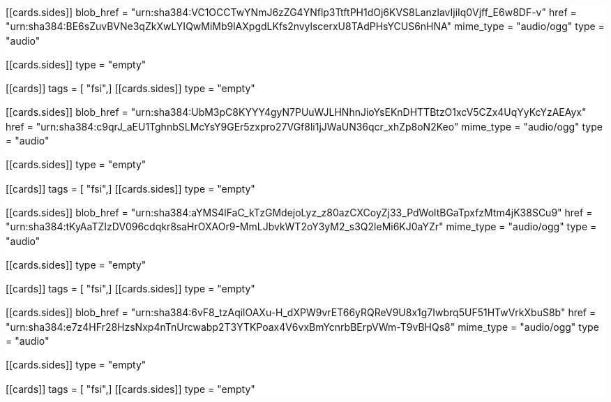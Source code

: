 [[cards.sides]]
blob_href = "urn:sha384:VC1OCCTwYNmJ6zZG4YNflp3TtftPH1dOj6KVS8LanzlavIjiIq0Vjff_E6w8DF-v"
href = "urn:sha384:BE6sZuvBVNe3qZkXwLYIQwMiMb9lAXpgdLKfs2nvylscerxU8TAdPHsYCUS6nHNA"
mime_type = "audio/ogg"
type = "audio"

[[cards.sides]]
type = "empty"


[[cards]]
tags = [ "fsi",]
[[cards.sides]]
type = "empty"

[[cards.sides]]
blob_href = "urn:sha384:UbM3pC8KYYY4gyN7PUuWJLHNhnJioYsEKnDHTTBtzO1xcV5CZx4UqYyKcYzAEAyx"
href = "urn:sha384:c9qrJ_aEU1TghnbSLMcYsY9GEr5zxpro27VGf8li1jJWaUN36qcr_xhZp8oN2Keo"
mime_type = "audio/ogg"
type = "audio"

[[cards.sides]]
type = "empty"


[[cards]]
tags = [ "fsi",]
[[cards.sides]]
type = "empty"

[[cards.sides]]
blob_href = "urn:sha384:aYMS4lFaC_kTzGMdejoLyz_z80azCXCoyZj33_PdWoltBGaTpxfzMtm4jK38SCu9"
href = "urn:sha384:tKyAaTZIzDV096cdqkr8saHrOXAOr9-MmLJbvkWT2oY3yM2_s3Q2leMi6KJ0aYZr"
mime_type = "audio/ogg"
type = "audio"

[[cards.sides]]
type = "empty"


[[cards]]
tags = [ "fsi",]
[[cards.sides]]
type = "empty"

[[cards.sides]]
blob_href = "urn:sha384:6vF8_tzAqilOAXu-H_dXPW9vrET66yRQReV9U8x1g7Iwbrq5UF51HTwVrkXbuS8b"
href = "urn:sha384:e7z4HFr28HzsNxp4nTnUrcwabp2T3YTKPoax4V6vxBmYcnrbBErpVWm-T9vBHQs8"
mime_type = "audio/ogg"
type = "audio"

[[cards.sides]]
type = "empty"


[[cards]]
tags = [ "fsi",]
[[cards.sides]]
type = "empty"
